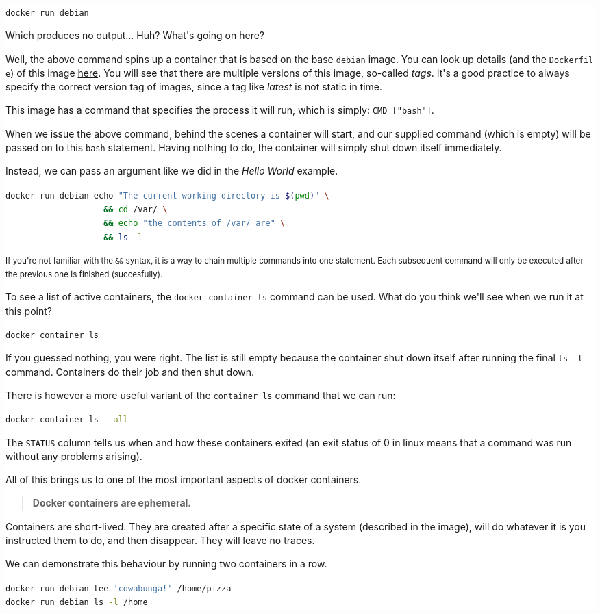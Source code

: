 ```bash {cmd=true}
docker run debian
```

Which produces no output... Huh? What's going on here?

Well, the above command spins up a container that is based on the base `debian` image. You can look up details (and the `Dockerfile`) of this image [here](https://hub.docker.com/_/debian). You will see that there are multiple versions of this image, so-called _tags_. It's a good practice to always specify the correct version tag of images, since a tag like _latest_ is not static in time.

This image has a command that specifies the process it will run, which is simply: `CMD ["bash"]`.

When we issue the above command, behind the scenes a container will start, and our supplied command (which is empty) will be passed on to this `bash` statement. Having nothing to do, the container will simply shut down itself immediately.

Instead, we can pass an argument like we did in the _Hello World_ example.

```bash {cmd=true}
docker run debian echo "The current working directory is $(pwd)" \
                    && cd /var/ \
                    && echo "the contents of /var/ are" \
                    && ls -l
```

<small>If you're not familiar with the `&&` syntax, it is a way to chain multiple commands into one statement. Each subsequent command will only be executed after the previous one is finished (succesfully).</small>

To see a list of active containers, the `docker container ls` command can be used. What do you think we'll see when we run it at this point?

```bash {cmd=true}
docker container ls
```

If you guessed nothing, you were right. The list is still empty because the container shut down itself after running the final `ls -l` command. Containers do their job and then shut down.

There is however a more useful variant of the `container ls` command that we can run:

```bash {cmd=true}
docker container ls --all
```

The `STATUS` column tells us when and how these containers exited (an exit status of 0 in linux means that a command was run without any problems arising).

All of this brings us to one of the most important aspects of docker containers.

> **Docker containers are ephemeral.**

Containers are short-lived. They are created after a specific state of a system (described in the image), will do whatever it is you instructed them to do, and then disappear. They will leave no traces.

We can demonstrate this behaviour by running two containers in a row.

```bash {cmd=true}
docker run debian tee 'cowabunga!' /home/pizza
docker run debian ls -l /home
```


[^1]: Technically this is only the case when you run docker on Linux. In Windows and MacOS, docker runs inside a Hyper-V VM, which still only utilises part of your system's hardware through virtualization.
[^2]: Busybox is a tiny image that provides various UNIX utilities. Note that it does not even contain `bash`, only `sh`.